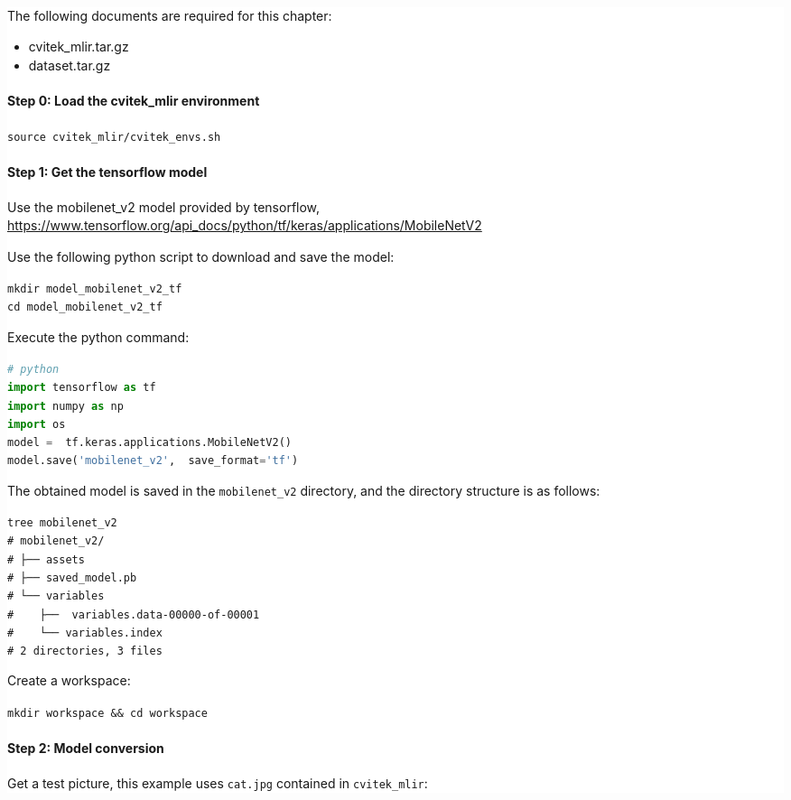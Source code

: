 The following documents are required for this chapter:

* cvitek_mlir.tar.gz
* dataset.tar.gz



#### Step 0: Load the cvitek_mlir environment

``` shell
source cvitek_mlir/cvitek_envs.sh
```

#### Step 1: Get the tensorflow model

Use the mobilenet_v2 model provided by tensorflow, <https://www.tensorflow.org/api_docs/python/tf/keras/applications/MobileNetV2>

Use the following python script to download and save the model:

``` shell
mkdir model_mobilenet_v2_tf
cd model_mobilenet_v2_tf
```

Execute the python command:

``` python
# python
import tensorflow as tf
import numpy as np
import os
model =  tf.keras.applications.MobileNetV2()
model.save('mobilenet_v2',  save_format='tf')
```

The obtained model is saved in the `mobilenet_v2` directory, and the directory structure is as follows:

``` shell
tree mobilenet_v2
# mobilenet_v2/
# ├── assets
# ├── saved_model.pb
# └── variables
#    ├──  variables.data-00000-of-00001
#    └── variables.index
# 2 directories, 3 files
```

Create a workspace:

``` shell
mkdir workspace && cd workspace
```

#### Step 2: Model conversion

Get a test picture, this example uses `cat.jpg` contained in `cvitek_mlir`:
